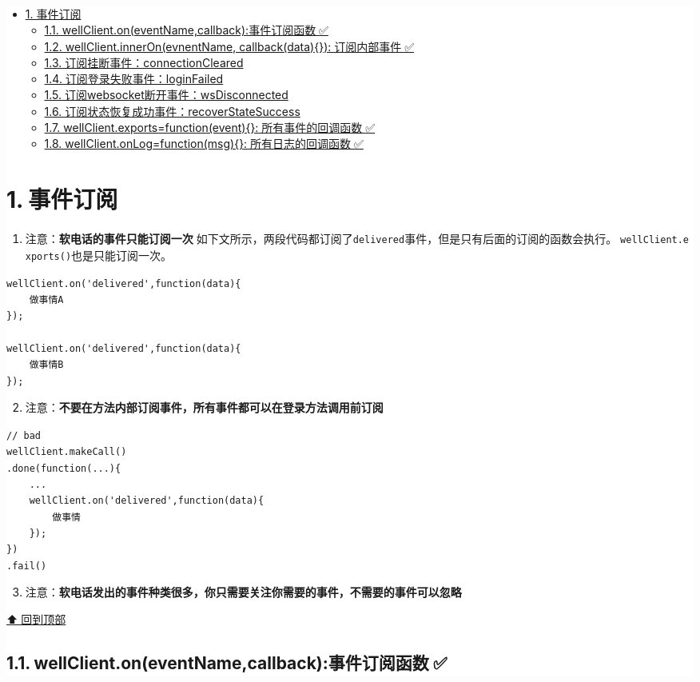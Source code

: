 

- [1. 事件订阅](#1-事件订阅)
  - [1.1. wellClient.on(eventName,callback):事件订阅函数 :white_check_mark:](#11-wellclientoneventnamecallback事件订阅函数-white_check_mark)
  - [1.2. wellClient.innerOn(evnentName, callback(data){}): 订阅内部事件 :white_check_mark:](#12-wellclientinneronevnentname-callbackdata-订阅内部事件-white_check_mark)
  - [1.3. 订阅挂断事件：connectionCleared](#13-订阅挂断事件connectioncleared)
  - [1.4. 订阅登录失败事件：loginFailed](#14-订阅登录失败事件loginfailed)
  - [1.5. 订阅websocket断开事件：wsDisconnected](#15-订阅websocket断开事件wsdisconnected)
  - [1.6. 订阅状态恢复成功事件：recoverStateSuccess](#16-订阅状态恢复成功事件recoverstatesuccess)
  - [1.7. wellClient.exports=function(event){}: 所有事件的回调函数 :white_check_mark:](#17-wellclientexportsfunctionevent-所有事件的回调函数-white_check_mark)
  - [1.8. wellClient.onLog=function(msg){}: 所有日志的回调函数 :white_check_mark:](#18-wellclientonlogfunctionmsg-所有日志的回调函数-white_check_mark)



# 1. 事件订阅

1. 注意：**软电话的事件只能订阅一次**
如下文所示，两段代码都订阅了`delivered`事件，但是只有后面的订阅的函数会执行。
`wellClient.exports()`也是只能订阅一次。

```
wellClient.on('delivered',function(data){
    做事情A
});

wellClient.on('delivered',function(data){
    做事情B
});
```

2. 注意：**不要在方法内部订阅事件，所有事件都可以在登录方法调用前订阅**


```
// bad 
wellClient.makeCall()
.done(function(...){
    ... 
    wellClient.on('delivered',function(data){
        做事情
    });
})
.fail()
```

3. 注意：**软电话发出的事件种类很多，你只需要关注你需要的事件，不需要的事件可以忽略**

[⬆ 回到顶部](#1-事件订阅)

## 1.1. wellClient.on(eventName,callback):事件订阅函数 :white_check_mark:
